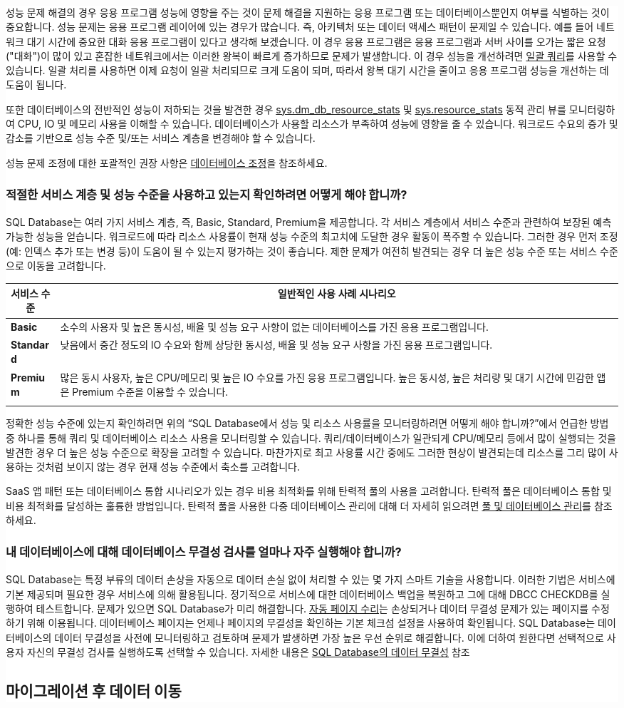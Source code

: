 성능 문제 해결의 경우 응용 프로그램 성능에 영향을 주는 것이 문제 해결을 지원하는 응용 프로그램 또는 데이터베이스뿐인지 여부를 식별하는 것이 중요합니다. 성능 문제는 응용 프로그램 레이어에 있는 경우가 많습니다. 즉, 아키텍처 또는 데이터 액세스 패턴이 문제일 수 있습니다. 예를 들어 네트워크 대기 시간에 중요한 대화 응용 프로그램이 있다고 생각해 보겠습니다. 이 경우 응용 프로그램은 응용 프로그램과 서버 사이를 오가는 짧은 요청("대화")이 많이 있고 혼잡한 네트워크에서는 이러한 왕복이 빠르게 증가하므로 문제가 발생합니다. 이 경우 성능을 개선하려면 [일괄 쿼리](sql-database-performance-guidance.md#batch-queries)를 사용할 수 있습니다. 일괄 처리를 사용하면 이제 요청이 일괄 처리되므로 크게 도움이 되며, 따라서 왕복 대기 시간을 줄이고 응용 프로그램 성능을 개선하는 데 도움이 됩니다. 

또한 데이터베이스의 전반적인 성능이 저하되는 것을 발견한 경우 [sys.dm_db_resource_stats](/sql/relational-databases/system-dynamic-management-views/sys-dm-db-resource-stats-azure-sql-database) 및 [sys.resource_stats](/sql/relational-databases/system-catalog-views/sys-resource-stats-azure-sql-database) 동적 관리 뷰를 모니터링하여 CPU, IO 및 메모리 사용을 이해할 수 있습니다. 데이터베이스가 사용할 리소스가 부족하여 성능에 영향을 줄 수 있습니다. 워크로드 수요의 증가 및 감소를 기반으로 성능 수준 및/또는 서비스 계층을 변경해야 할 수 있습니다. 

성능 문제 조정에 대한 포괄적인 권장 사항은 [데이터베이스 조정](sql-database-performance-guidance.md#tune-your-database)을 참조하세요.

### <a name="how-do-i-ensure-i-am-using-the-appropriate-service-tier-and-performance-level"></a>적절한 서비스 계층 및 성능 수준을 사용하고 있는지 확인하려면 어떻게 해야 합니까?
SQL Database는 여러 가지 서비스 계층, 즉, Basic, Standard, Premium을 제공합니다. 각 서비스 계층에서 서비스 수준과 관련하여 보장된 예측 가능한 성능을 얻습니다. 워크로드에 따라 리소스 사용률이 현재 성능 수준의 최고치에 도달한 경우 활동이 폭주할 수 있습니다. 그러한 경우 먼저 조정(예: 인덱스 추가 또는 변경 등)이 도움이 될 수 있는지 평가하는 것이 좋습니다. 제한 문제가 여전히 발견되는 경우 더 높은 성능 수준 또는 서비스 수준으로 이동을 고려합니다. 

|**서비스 수준**|**일반적인 사용 사례 시나리오**|
|---|---|
|**Basic**|소수의 사용자 및 높은 동시성, 배율 및 성능 요구 사항이 없는 데이터베이스를 가진 응용 프로그램입니다. |
|**Standard**|낮음에서 중간 정도의 IO 수요와 함께 상당한 동시성, 배율 및 성능 요구 사항을 가진 응용 프로그램입니다. |
|**Premium**|많은 동시 사용자, 높은 CPU/메모리 및 높은 IO 수요를 가진 응용 프로그램입니다. 높은 동시성, 높은 처리량 및 대기 시간에 민감한 앱은 Premium 수준을 이용할 수 있습니다. |
|||

정확한 성능 수준에 있는지 확인하려면 위의 “SQL Database에서 성능 및 리소스 사용률을 모니터링하려면 어떻게 해야 합니까?”에서 언급한 방법 중 하나를 통해 쿼리 및 데이터베이스 리소스 사용을 모니터링할 수 있습니다. 쿼리/데이터베이스가 일관되게 CPU/메모리 등에서 많이 실행되는 것을 발견한 경우 더 높은 성능 수준으로 확장을 고려할 수 있습니다. 마찬가지로 최고 사용률 시간 중에도 그러한 현상이 발견되는데 리소스를 그리 많이 사용하는 것처럼 보이지 않는 경우 현재 성능 수준에서 축소를 고려합니다. 

SaaS 앱 패턴 또는 데이터베이스 통합 시나리오가 있는 경우 비용 최적화를 위해 탄력적 풀의 사용을 고려합니다. 탄력적 풀은 데이터베이스 통합 및 비용 최적화를 달성하는 훌륭한 방법입니다. 탄력적 풀을 사용한 다중 데이터베이스 관리에 대해 더 자세히 읽으려면 [풀 및 데이터베이스 관리](sql-database-elastic-pool.md#manage-elastic-pools-and-databases-using-the-azure-portal)를 참조하세요. 

### <a name="how-often-do-i-need-to-run-database-integrity-checks-for-my-database"></a>내 데이터베이스에 대해 데이터베이스 무결성 검사를 얼마나 자주 실행해야 합니까?
SQL Database는 특정 부류의 데이터 손상을 자동으로 데이터 손실 없이 처리할 수 있는 몇 가지 스마트 기술을 사용합니다. 이러한 기법은 서비스에 기본 제공되며 필요한 경우 서비스에 의해 활용됩니다. 정기적으로 서비스에 대한 데이터베이스 백업을 복원하고 그에 대해 DBCC CHECKDB를 실행하여 테스트합니다. 문제가 있으면 SQL Database가 미리 해결합니다. [자동 페이지 수리](/sql/sql-server/failover-clusters/automatic-page-repair-availability-groups-database-mirroring)는 손상되거나 데이터 무결성 문제가 있는 페이지를 수정하기 위해 이용됩니다. 데이터베이스 페이지는 언제나 페이지의 무결성을 확인하는 기본 체크섬 설정을 사용하여 확인됩니다. SQL Database는 데이터베이스의 데이터 무결성을 사전에 모니터링하고 검토하며 문제가 발생하면 가장 높은 우선 순위로 해결합니다. 이에 더하여 원한다면 선택적으로 사용자 자신의 무결성 검사를 실행하도록 선택할 수 있습니다.  자세한 내용은 [SQL Database의 데이터 무결성](https://azure.microsoft.com/blog/data-integrity-in-azure-sql-database/) 참조

## <a name="data-movement-after-migration"></a>마이그레이션 후 데이터 이동
